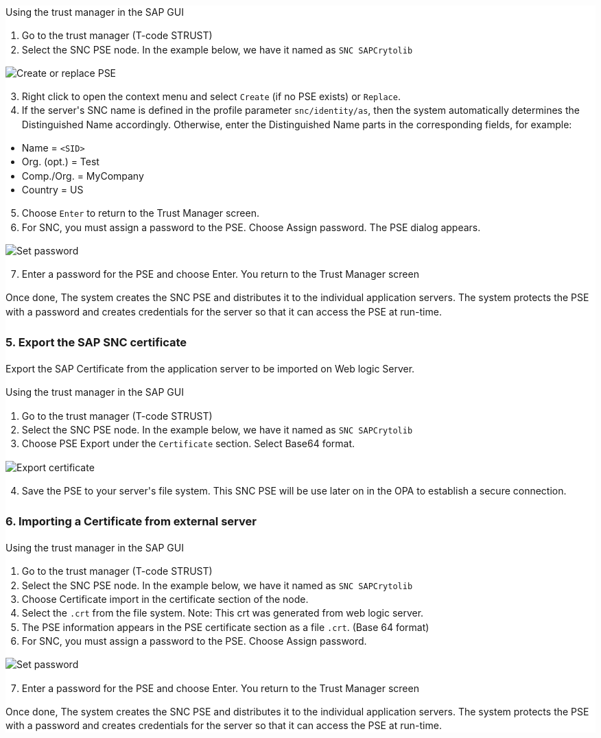 Using the trust manager in the SAP GUI
1. Go to the trust manager (T-code STRUST)
2. Select the SNC PSE node. In the example below, we have it named as `SNC SAPCrytolib`

![Create or replace PSE](~@img/connectors/sap/snc-support-nav-4.png)

3. Right click to open the context menu and select `Create` (if no PSE exists) or `Replace`.
4. If the server's SNC name is defined in the profile parameter `snc/identity/as`, then the system automatically determines the Distinguished Name accordingly. Otherwise, enter the Distinguished Name parts in the corresponding fields, for example:
- Name = `<SID>`
- Org. (opt.) = Test
- Comp./Org. = MyCompany
- Country = US
5. Choose `Enter` to return to the Trust Manager screen.
6. For SNC, you must assign a password to the PSE. Choose Assign password. The PSE dialog appears.

![Set password](~@img/connectors/sap/snc-support-nav-5.png)

7. Enter a password for the PSE and choose Enter. You return to the Trust Manager screen

Once done, The system creates the SNC PSE and distributes it to the individual application servers. The system protects the PSE with a password and creates credentials for the server so that it can access the PSE at run-time.

### 5. Export the SAP SNC certificate
Export the SAP Certificate from the application server to be imported on Web logic Server.

Using the trust manager in the SAP GUI
1. Go to the trust manager (T-code STRUST)
2. Select the SNC PSE node. In the example below, we have it named as `SNC SAPCrytolib`
3. Choose PSE Export under the `Certificate` section. Select Base64 format.

![Export certificate](~@img/connectors/sap/snc-support-nav-6.png)

4. Save the PSE to your server's file system. This SNC PSE will be use later on in the OPA to establish a secure connection.

### 6. Importing a Certificate from external server

Using the trust manager in the SAP GUI
1. Go to the trust manager (T-code STRUST)
2. Select the SNC PSE node. In the example below, we have it named as `SNC SAPCrytolib`
3. Choose Certificate import in the certificate section of the node.
4. Select the `.crt` from the file system. Note: This crt was generated from web logic server.
5. The PSE information appears in the PSE certificate section as a file `.crt`. (Base 64 format)
6. For SNC, you must assign a password to the PSE. Choose Assign password.

![Set password](~@img/connectors/sap/snc-support-nav-5.png)

7. Enter a password for the PSE and choose Enter. You return to the Trust Manager screen

Once done, The system creates the SNC PSE and distributes it to the individual application servers. The system protects the PSE with a password and creates credentials for the server so that it can access the PSE at run-time.
